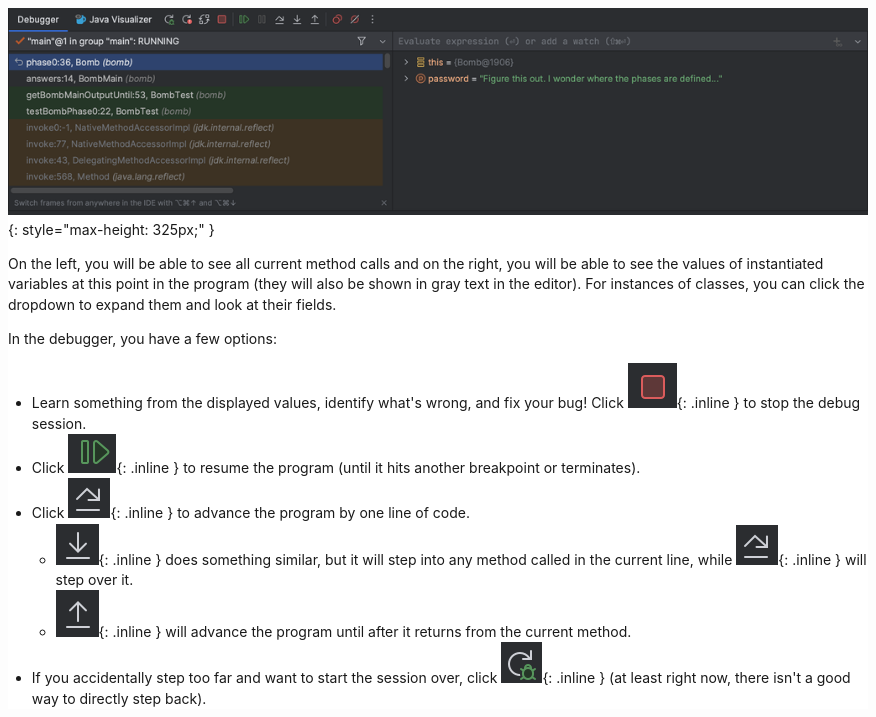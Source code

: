 ![debugger session](/img/cs61b/debugger_session.png){: style="max-height: 325px;" }

On the left, you will be able to see all current method calls and on the right,
you will be able to see the values of instantiated variables at this point in
the program (they will also be shown in gray text in the editor). For instances
of classes, you can click the dropdown to expand them and look at their fields.

In the debugger, you have a few options:

- Learn something from the displayed values, identify what's wrong, and fix
  your bug! Click ![stop](/img/cs61b/stop.png){: .inline } to stop the debug session.
- Click ![resume](/img/cs61b/resume.png){: .inline } to resume the program (until it
  hits another breakpoint or terminates).
- Click ![step over](/img/cs61b/step-over.png){: .inline } to advance the program by
  one line of code.
  - ![step into](/img/cs61b/step-into.png){: .inline } does something similar, but
    it will step into any method called in the current line, while
    ![step over](/img/cs61b/step-over.png){: .inline } will step over it.
  - ![step out](/img/cs61b/step-out.png){: .inline } will advance the program until
    after it returns from the current method.
- If you accidentally step too far and want to start the session over, click
  ![rerun](/img/cs61b/rerun.png){: .inline } (at least right now, there isn't a good way to directly 
  step back).
